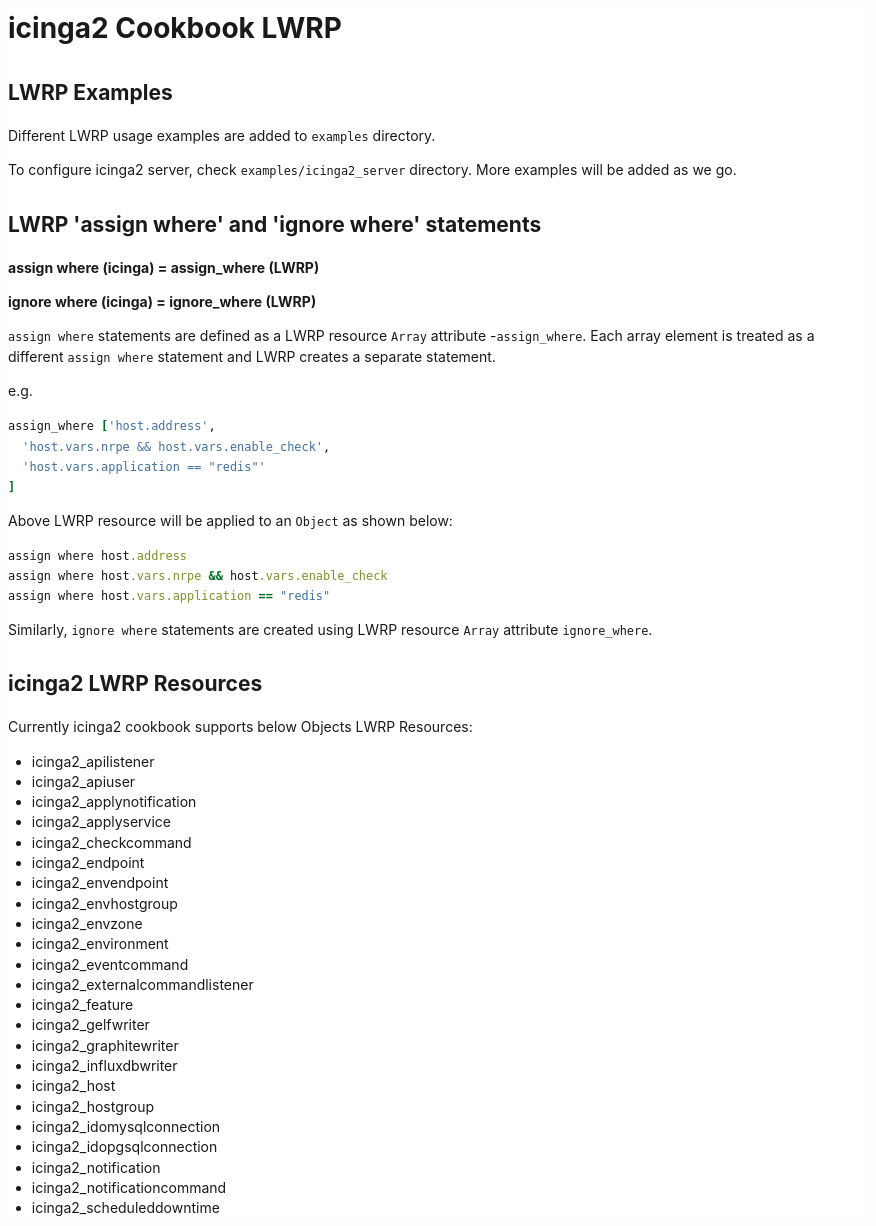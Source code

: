 icinga2 Cookbook LWRP
==================

## LWRP Examples

Different LWRP usage examples are added to `examples` directory.

To configure icinga2 server, check `examples/icinga2_server` directory. More examples will be added as we go.


## LWRP 'assign where' and 'ignore where' statements

**assign where (icinga) = assign_where (LWRP)**

**ignore where (icinga) = ignore_where (LWRP)**

`assign where` statements are defined as a LWRP resource `Array` attribute -`assign_where`. Each array element is treated as a different `assign where` statement and LWRP creates a separate statement.

e.g.
```ruby
assign_where ['host.address',
  'host.vars.nrpe && host.vars.enable_check',
  'host.vars.application == "redis"'
]
```

Above LWRP resource will be applied to an `Object` as shown below:

```ruby
assign where host.address
assign where host.vars.nrpe && host.vars.enable_check
assign where host.vars.application == "redis"
```

Similarly, `ignore where` statements are created using LWRP resource `Array` attribute `ignore_where`.


## icinga2 LWRP Resources

Currently icinga2 cookbook supports below Objects LWRP Resources:

- icinga2_apilistener
- icinga2_apiuser
- icinga2_applynotification
- icinga2_applyservice
- icinga2_checkcommand
- icinga2_endpoint
- icinga2_envendpoint
- icinga2_envhostgroup
- icinga2_envzone
- icinga2_environment
- icinga2_eventcommand
- icinga2_externalcommandlistener
- icinga2_feature
- icinga2_gelfwriter
- icinga2_graphitewriter
- icinga2_influxdbwriter
- icinga2_host
- icinga2_hostgroup
- icinga2_idomysqlconnection
- icinga2_idopgsqlconnection
- icinga2_notification
- icinga2_notificationcommand
- icinga2_scheduleddowntime